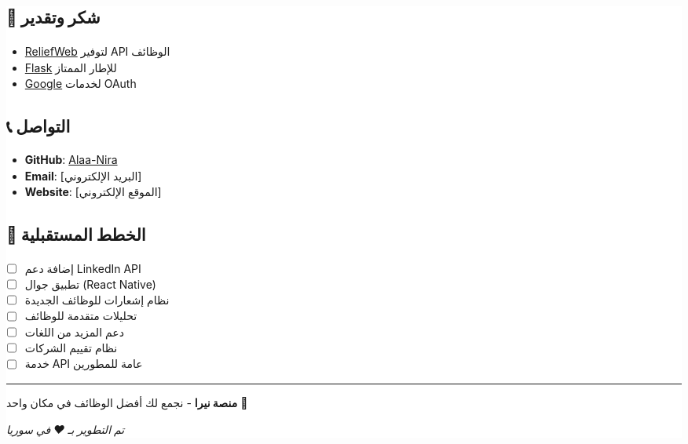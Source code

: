 ## 🙏 شكر وتقدير

- [ReliefWeb](https://reliefweb.int/) لتوفير API الوظائف
- [Flask](https://flask.palletsprojects.com/) للإطار الممتاز
- [Google](https://developers.google.com/) لخدمات OAuth

## 📞 التواصل

- **GitHub**: [Alaa-Nira](https://github.com/Alaa-Nira)
- **Email**: [البريد الإلكتروني]
- **Website**: [الموقع الإلكتروني]

## 🔮 الخطط المستقبلية

- [ ] إضافة دعم LinkedIn API
- [ ] تطبيق جوال (React Native)
- [ ] نظام إشعارات للوظائف الجديدة
- [ ] تحليلات متقدمة للوظائف
- [ ] دعم المزيد من اللغات
- [ ] نظام تقييم الشركات
- [ ] خدمة API عامة للمطورين

---

**منصة نيرا** - نجمع لك أفضل الوظائف في مكان واحد 🚀

*تم التطوير بـ ❤️ في سوريا*

